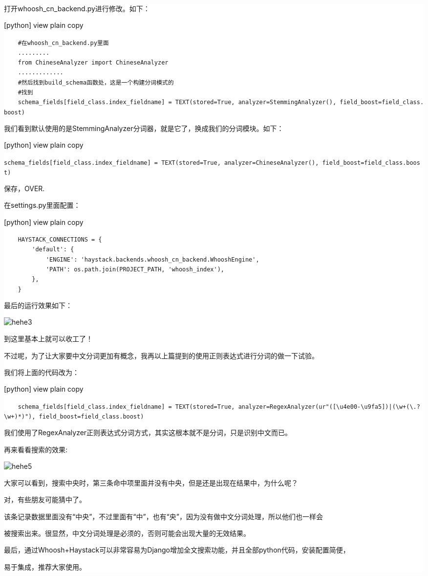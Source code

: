 打开whoosh_cn_backend.py进行修改。如下：

[python] view plain copy

```
    #在whoosh_cn_backend.py里面  
    .........  
    from ChineseAnalyzer import ChineseAnalyzer  
    .............  
    #然后找到build_schema函数处，这是一个构建分词模式的  
    #找到  
    schema_fields[field_class.index_fieldname] = TEXT(stored=True, analyzer=StemmingAnalyzer(), field_boost=field_class.boost)  
```

我们看到默认使用的是StemmingAnalyzer分词器，就是它了，换成我们的分词模块。如下：

[python] view plain copy

    schema_fields[field_class.index_fieldname] = TEXT(stored=True, analyzer=ChineseAnalyzer(), field_boost=field_class.boost)  


保存，OVER.

在settings.py里面配置：

[python] view plain copy

```
    HAYSTACK_CONNECTIONS = {  
        'default': {  
            'ENGINE': 'haystack.backends.whoosh_cn_backend.WhooshEngine',  
            'PATH': os.path.join(PROJECT_PATH, 'whoosh_index'),  
        },  
    }  
```

最后的运行效果如下：

![hehe3](/images/3.png)

到这里基本上就可以收工了！


不过呢，为了让大家要中文分词更加有概念，我再以上篇提到的使用正则表达式进行分词的做一下试验。

我们将上面的代码改为：

[python] view plain copy

```
    schema_fields[field_class.index_fieldname] = TEXT(stored=True, analyzer=RegexAnalyzer(ur"([\u4e00-\u9fa5])|(\w+(\.?\w+)*)"), field_boost=field_class.boost)  
```

我们使用了RegexAnalyzer正则表达式分词方式，其实这根本就不是分词，只是识别中文而已。

再来看看搜索的效果:

![hehe5](/images/5.jpg)

大家可以看到，搜索中央时，第三条命中项里面并没有中央，但是还是出现在结果中，为什么呢？


对，有些朋友可能猜中了。

该条记录数据里面没有“中央”，不过里面有“中”，也有“央”，因为没有做中文分词处理，所以他们也一样会

被搜索出来。很显然，中文分词处理是必须的，否则可能会出现大量的无效结果。



最后，通过Whoosh+Haystack可以非常容易为Django增加全文搜索功能，并且全部python代码，安装配置简便，

易于集成，推荐大家使用。
